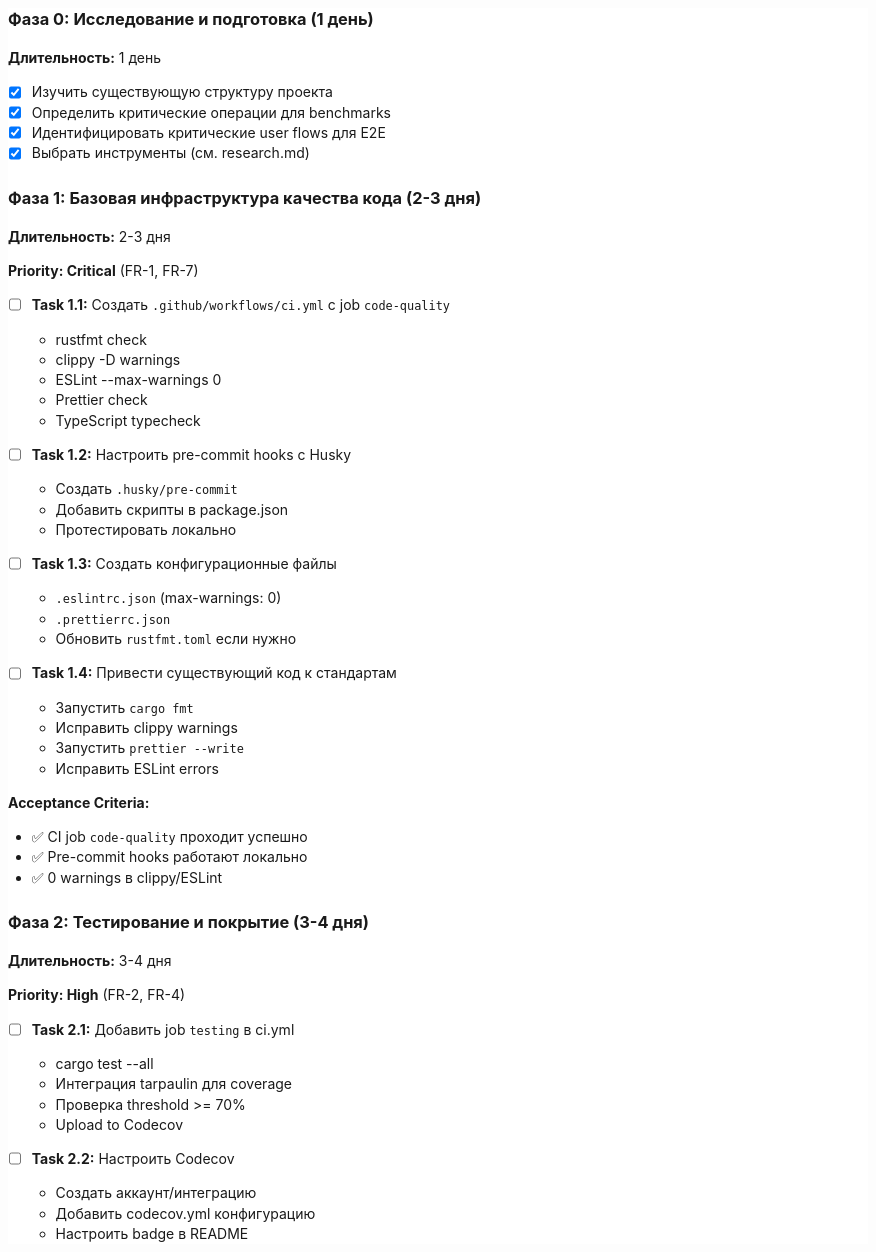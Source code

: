 ### Фаза 0: Исследование и подготовка (1 день)

**Длительность:** 1 день

- [x] Изучить существующую структуру проекта
- [x] Определить критические операции для benchmarks
- [x] Идентифицировать критические user flows для E2E
- [x] Выбрать инструменты (см. research.md)

### Фаза 1: Базовая инфраструктура качества кода (2-3 дня)

**Длительность:** 2-3 дня

**Priority: Critical** (FR-1, FR-7)

- [ ] **Task 1.1:** Создать `.github/workflows/ci.yml` с job `code-quality`
  - rustfmt check
  - clippy -D warnings
  - ESLint --max-warnings 0
  - Prettier check
  - TypeScript typecheck

- [ ] **Task 1.2:** Настроить pre-commit hooks с Husky
  - Создать `.husky/pre-commit`
  - Добавить скрипты в package.json
  - Протестировать локально

- [ ] **Task 1.3:** Создать конфигурационные файлы
  - `.eslintrc.json` (max-warnings: 0)
  - `.prettierrc.json`
  - Обновить `rustfmt.toml` если нужно

- [ ] **Task 1.4:** Привести существующий код к стандартам
  - Запустить `cargo fmt`
  - Исправить clippy warnings
  - Запустить `prettier --write`
  - Исправить ESLint errors

**Acceptance Criteria:**
- ✅ CI job `code-quality` проходит успешно
- ✅ Pre-commit hooks работают локально
- ✅ 0 warnings в clippy/ESLint

### Фаза 2: Тестирование и покрытие (3-4 дня)

**Длительность:** 3-4 дня

**Priority: High** (FR-2, FR-4)

- [ ] **Task 2.1:** Добавить job `testing` в ci.yml
  - cargo test --all
  - Интеграция tarpaulin для coverage
  - Проверка threshold >= 70%
  - Upload to Codecov

- [ ] **Task 2.2:** Настроить Codecov
  - Создать аккаунт/интеграцию
  - Добавить codecov.yml конфигурацию
  - Настроить badge в README
